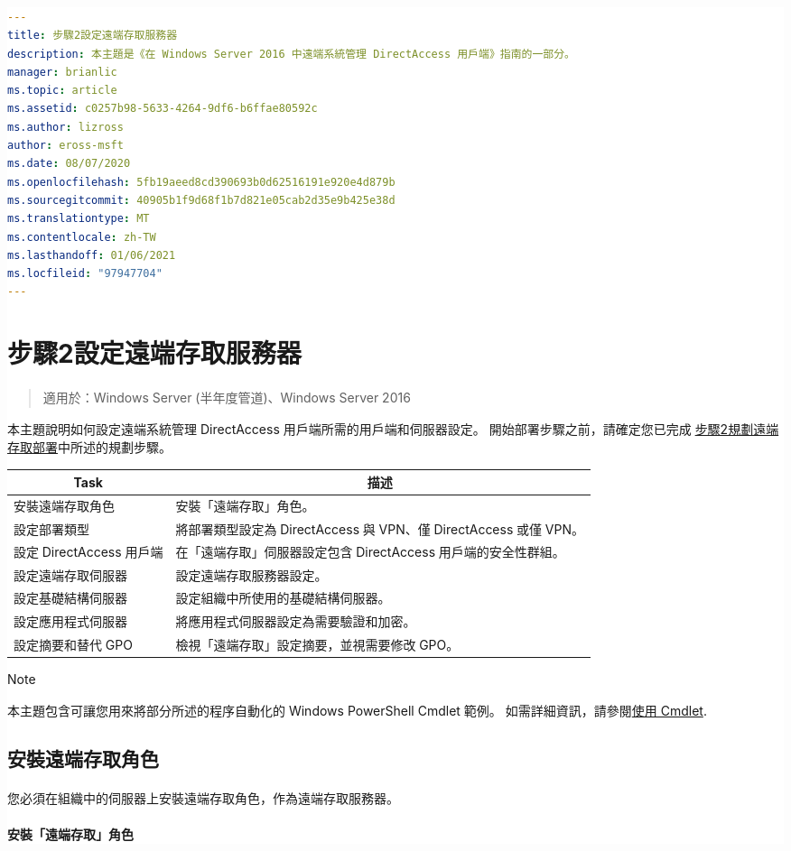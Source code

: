 ```yaml
---
title: 步驟2設定遠端存取服務器
description: 本主題是《在 Windows Server 2016 中遠端系統管理 DirectAccess 用戶端》指南的一部分。
manager: brianlic
ms.topic: article
ms.assetid: c0257b98-5633-4264-9df6-b6ffae80592c
ms.author: lizross
author: eross-msft
ms.date: 08/07/2020
ms.openlocfilehash: 5fb19aeed8cd390693b0d62516191e920e4d879b
ms.sourcegitcommit: 40905b1f9d68f1b7d821e05cab2d35e9b425e38d
ms.translationtype: MT
ms.contentlocale: zh-TW
ms.lasthandoff: 01/06/2021
ms.locfileid: "97947704"
---
```

# <a name="step-2-configure-the-remote-access-server"></a>步驟2設定遠端存取服務器

>適用於：Windows Server (半年度管道)、Windows Server 2016

本主題說明如何設定遠端系統管理 DirectAccess 用戶端所需的用戶端和伺服器設定。 開始部署步驟之前，請確定您已完成 [步驟2規劃遠端存取部署](../plan/Step-2-Plan-the-Remote-Access-Deployment.md)中所述的規劃步驟。

|Task|描述|
|----|--------|
|安裝遠端存取角色|安裝「遠端存取」角色。|
|設定部署類型|將部署類型設定為 DirectAccess 與 VPN、僅 DirectAccess 或僅 VPN。|
|設定 DirectAccess 用戶端|在「遠端存取」伺服器設定包含 DirectAccess 用戶端的安全性群組。|
|設定遠端存取伺服器|設定遠端存取服務器設定。|
|設定基礎結構伺服器|設定組織中所使用的基礎結構伺服器。|
|設定應用程式伺服器|將應用程式伺服器設定為需要驗證和加密。|
|設定摘要和替代 GPO|檢視「遠端存取」設定摘要，並視需要修改 GPO。|

> [!NOTE]
> 本主題包含可讓您用來將部分所述的程序自動化的 Windows PowerShell Cmdlet 範例。 如需詳細資訊，請參閱[使用 Cmdlet](https://go.microsoft.com/fwlink/p/?linkid=230693).

## <a name="install-the-remote-access-role"></a><a name="BKMK_Role"></a>安裝遠端存取角色
您必須在組織中的伺服器上安裝遠端存取角色，作為遠端存取服務器。

#### <a name="to-install-the-remote-access-role"></a>安裝「遠端存取」角色
